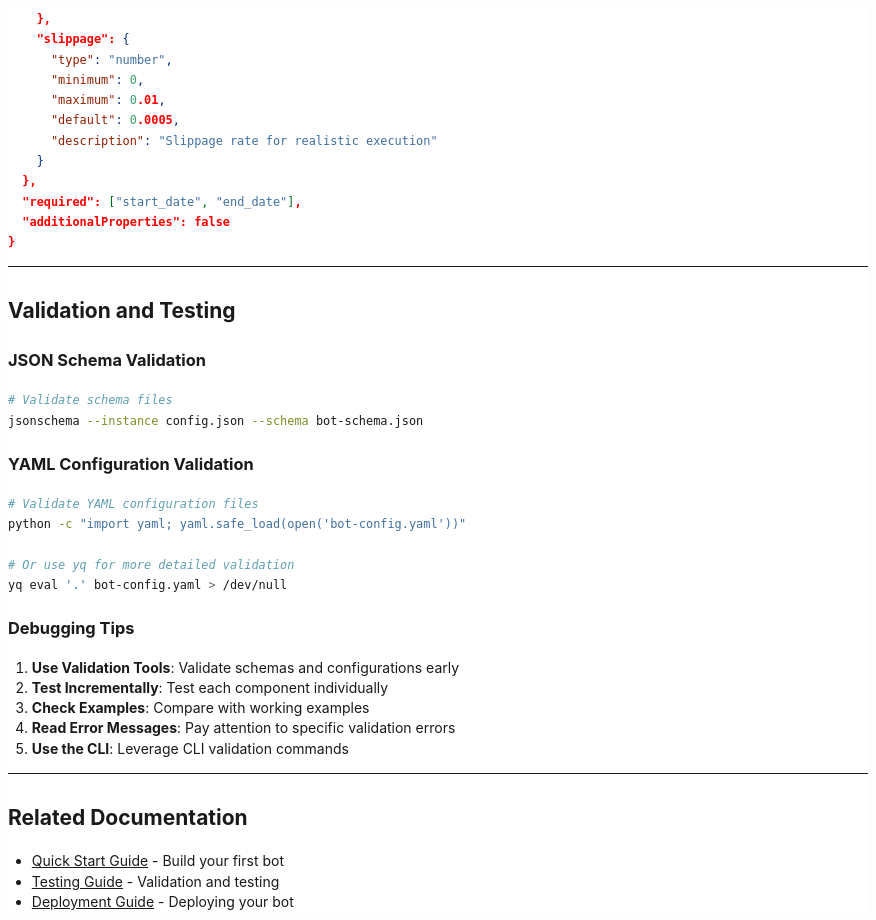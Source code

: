 ```json
    },
    "slippage": {
      "type": "number",
      "minimum": 0,
      "maximum": 0.01,
      "default": 0.0005,
      "description": "Slippage rate for realistic execution"
    }
  },
  "required": ["start_date", "end_date"],
  "additionalProperties": false
}
```

---

## Validation and Testing

### JSON Schema Validation

```bash
# Validate schema files
jsonschema --instance config.json --schema bot-schema.json
```

### YAML Configuration Validation

```bash
# Validate YAML configuration files
python -c "import yaml; yaml.safe_load(open('bot-config.yaml'))"

# Or use yq for more detailed validation
yq eval '.' bot-config.yaml > /dev/null
```

### Debugging Tips

1. **Use Validation Tools**: Validate schemas and configurations early
2. **Test Incrementally**: Test each component individually
3. **Check Examples**: Compare with working examples
4. **Read Error Messages**: Pay attention to specific validation errors
5. **Use the CLI**: Leverage CLI validation commands

---

## Related Documentation

- [Quick Start Guide](/docs/custom-bot-development/quick-start-guide) - Build your first bot
- [Testing Guide](/docs/custom-bot-development/testing) - Validation and testing
- [Deployment Guide](/docs/custom-bot-development/deployment) - Deploying your bot
